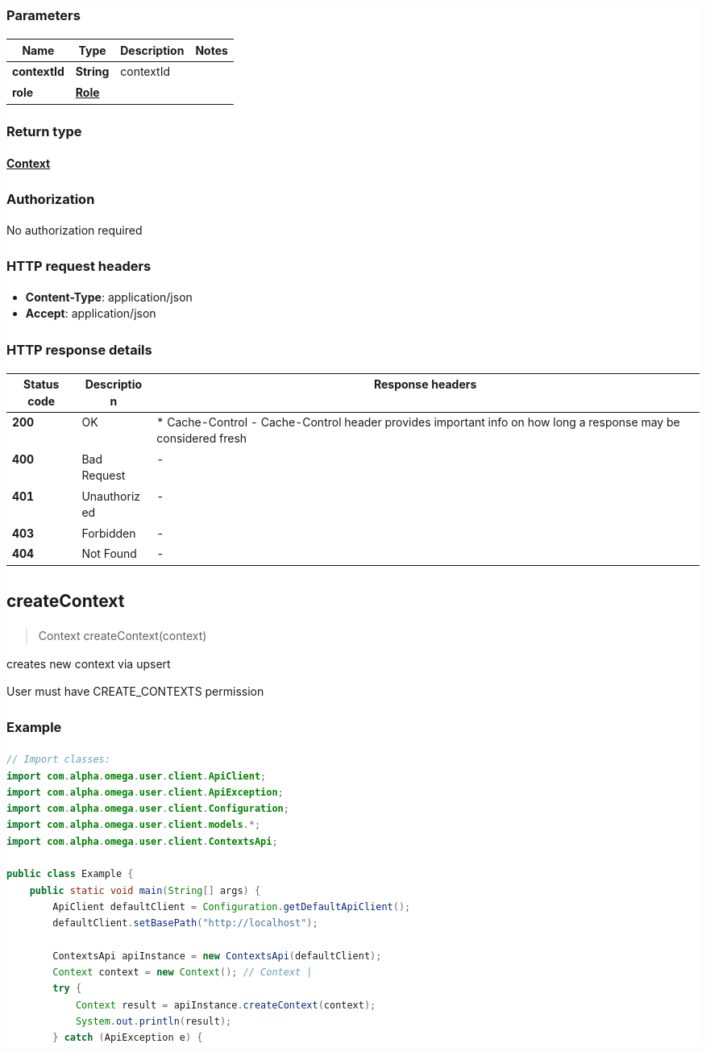 ### Parameters


| Name | Type | Description  | Notes |
|------------- | ------------- | ------------- | -------------|
| **contextId** | **String**| contextId | |
| **role** | [**Role**](Role.md)|  | |

### Return type

[**Context**](Context.md)

### Authorization

No authorization required

### HTTP request headers

- **Content-Type**: application/json
- **Accept**: application/json


### HTTP response details
| Status code | Description | Response headers |
|-------------|-------------|------------------|
| **200** | OK |  * Cache-Control - Cache-Control header provides important info on how long a response may be considered fresh <br>  |
| **400** | Bad Request |  -  |
| **401** | Unauthorized |  -  |
| **403** | Forbidden |  -  |
| **404** | Not Found |  -  |


## createContext

> Context createContext(context)

creates new context via upsert

User must have CREATE_CONTEXTS permission

### Example

```java
// Import classes:
import com.alpha.omega.user.client.ApiClient;
import com.alpha.omega.user.client.ApiException;
import com.alpha.omega.user.client.Configuration;
import com.alpha.omega.user.client.models.*;
import com.alpha.omega.user.client.ContextsApi;

public class Example {
    public static void main(String[] args) {
        ApiClient defaultClient = Configuration.getDefaultApiClient();
        defaultClient.setBasePath("http://localhost");

        ContextsApi apiInstance = new ContextsApi(defaultClient);
        Context context = new Context(); // Context | 
        try {
            Context result = apiInstance.createContext(context);
            System.out.println(result);
        } catch (ApiException e) {
```